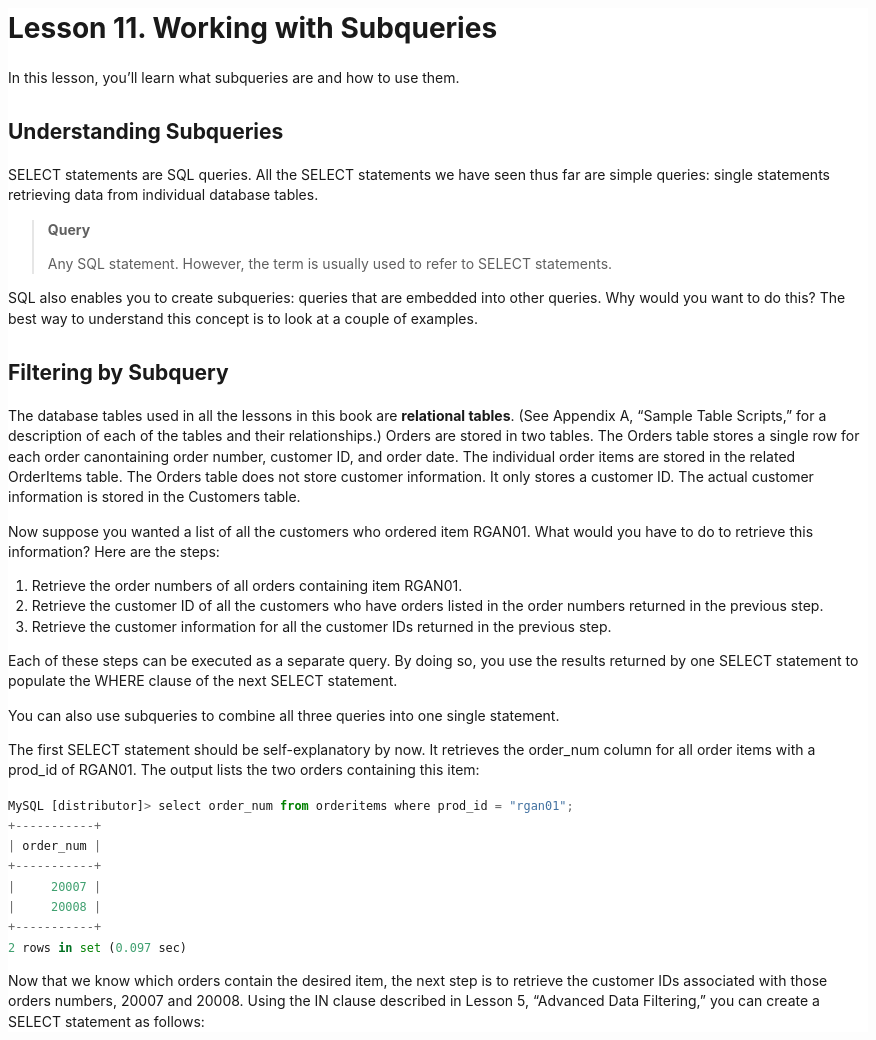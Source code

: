 # Lesson 11. Working with Subqueries

In this lesson, you’ll learn what subqueries are and how to use them.

## Understanding Subqueries



SELECT statements are SQL queries. All the SELECT statements we have seen thus far are simple queries: single statements retrieving data from individual database tables.

> **Query** 
>
> Any SQL statement. However, the term is usually used to refer to SELECT statements.

SQL also enables you to create subqueries: queries that are embedded into other queries. Why would you want to do this? The best way to understand this concept is to look at a couple of examples.

## Filtering by Subquery

The database tables used in all the lessons in this book are **relational tables**. (See Appendix A, “Sample Table Scripts,” for a description of each of the tables and their relationships.) Orders are stored in two tables. The Orders table stores a single row for each order canontaining order number, customer ID, and order date. The individual order items are stored in the related OrderItems table. The Orders table does not store customer information. It only stores a customer ID. The actual customer information is stored in the Customers table.

Now suppose you wanted a list of all the customers who ordered item RGAN01. What would you have to do to retrieve this information? Here are the steps:

1. Retrieve the order numbers of all orders containing item RGAN01. 
2. Retrieve the customer ID of all the customers who have orders listed in the order numbers returned in the previous step.
3. Retrieve the customer information for all the customer IDs returned in the previous step.

Each of these steps can be executed as a separate query. By doing so, you use the results returned by one SELECT statement to populate the WHERE clause of the next SELECT statement.

You can also use subqueries to combine all three queries into one single statement.

The first SELECT statement should be self-explanatory by now. It retrieves the order_num column for all order items with a prod_id of RGAN01. The output lists the two orders containing this item:

```python
MySQL [distributor]> select order_num from orderitems where prod_id = "rgan01";
+-----------+
| order_num |
+-----------+
|     20007 |
|     20008 |
+-----------+
2 rows in set (0.097 sec)
```

Now that we know which orders contain the desired item, the next step is to retrieve the customer IDs associated with those orders numbers, 20007 and 20008. Using the IN clause described in Lesson 5, “Advanced Data Filtering,” you can create a SELECT statement as follows:
